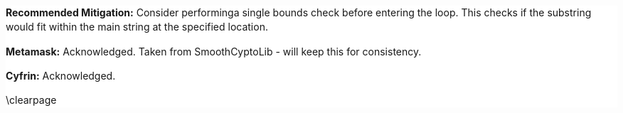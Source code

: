 **Recommended Mitigation:** Consider performinga single bounds check before entering the loop. This checks if the substring would fit within the main string at the specified location.

**Metamask:** Acknowledged. Taken from SmoothCyptoLib - will keep this for consistency.

**Cyfrin:** Acknowledged.

\clearpage